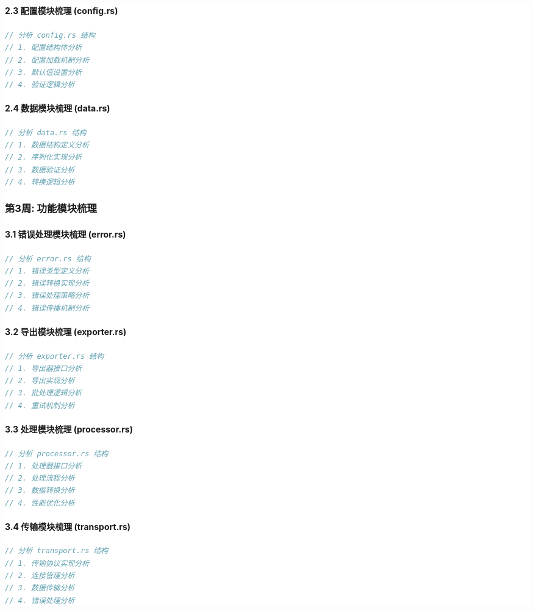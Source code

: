 #### 2.3 配置模块梳理 (config.rs)

```rust
// 分析 config.rs 结构
// 1. 配置结构体分析
// 2. 配置加载机制分析
// 3. 默认值设置分析
// 4. 验证逻辑分析
```

#### 2.4 数据模块梳理 (data.rs)

```rust
// 分析 data.rs 结构
// 1. 数据结构定义分析
// 2. 序列化实现分析
// 3. 数据验证分析
// 4. 转换逻辑分析
```

### 第3周: 功能模块梳理

#### 3.1 错误处理模块梳理 (error.rs)

```rust
// 分析 error.rs 结构
// 1. 错误类型定义分析
// 2. 错误转换实现分析
// 3. 错误处理策略分析
// 4. 错误传播机制分析
```

#### 3.2 导出模块梳理 (exporter.rs)

```rust
// 分析 exporter.rs 结构
// 1. 导出器接口分析
// 2. 导出实现分析
// 3. 批处理逻辑分析
// 4. 重试机制分析
```

#### 3.3 处理模块梳理 (processor.rs)

```rust
// 分析 processor.rs 结构
// 1. 处理器接口分析
// 2. 处理流程分析
// 3. 数据转换分析
// 4. 性能优化分析
```

#### 3.4 传输模块梳理 (transport.rs)

```rust
// 分析 transport.rs 结构
// 1. 传输协议实现分析
// 2. 连接管理分析
// 3. 数据传输分析
// 4. 错误处理分析
```

